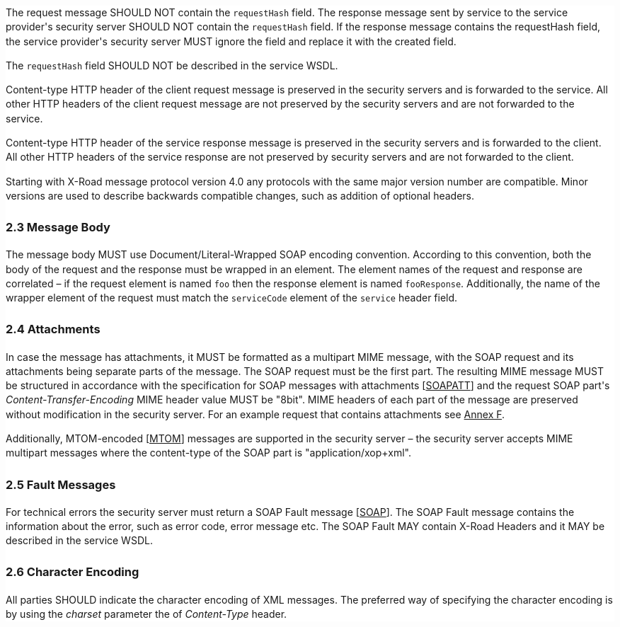 The request message SHOULD NOT contain the `requestHash` field. The response message sent by service to the service provider's security server SHOULD NOT contain the `requestHash` field. If the response message contains the requestHash field, the service provider's security server MUST ignore the field and replace it with the created field.

The `requestHash` field SHOULD NOT be described in the service WSDL.

Content-type HTTP header of the client request message is preserved in the security servers and is forwarded to the service. All other HTTP headers of the client request message are not preserved by the security servers and are not forwarded to the service.

Content-type HTTP header of the service response message is preserved in the security servers and is forwarded to the client. All other HTTP headers of the service response are not preserved by security servers and are not forwarded to the client.

Starting with X-Road message protocol version 4.0 any protocols with the same major version number are compatible. Minor versions are used to describe backwards compatible changes, such as addition of optional headers.

<a name="23-message-body"></a>
### 2.3 Message Body

The message body MUST use Document/Literal-Wrapped SOAP encoding convention. According to this convention, both the body of the request and the response must be wrapped in an element. The element names of the request and response are correlated – if the request element is named `foo` then the response element is named `fooResponse`. Additionally, the name of the wrapper element of the request must match the `serviceCode` element of the `service` header field.

<a name="24-attachments"></a>
### 2.4 Attachments

In case the message has attachments, it MUST be formatted as a multipart MIME message, with the SOAP request and its attachments being separate parts of the message. The SOAP request must be the first part. The resulting MIME message MUST be structured in accordance with the specification for SOAP messages with attachments \[[SOAPATT](#Ref_SOAPATT)\] and the request SOAP part's *Content-Transfer-Encoding* MIME header value MUST be "8bit". MIME headers of each part of the message are preserved without modification in the security server. For an example request that contains attachments see [Annex F](#annex-f-example-request-with-attachment).

Additionally, MTOM-encoded \[[MTOM](#Ref_MTOM)\] messages are supported in the security server – the security server accepts MIME multipart messages where the content-type of the SOAP part is "application/xop+xml".

<a name="25-fault-messages"></a>
### 2.5 Fault Messages

For technical errors the security server must return a SOAP Fault message \[[SOAP](#Ref_SOAP)\]. The SOAP Fault message contains the information about the error, such as error code, error message etc. The SOAP Fault MAY contain X-Road Headers and it MAY be described in the service WSDL.

<a name="26-character-encoding"></a>
### 2.6 Character Encoding

All parties SHOULD indicate the character encoding of XML messages. The preferred way of specifying the character encoding is by using the *charset* parameter the of *Content-Type* header.
